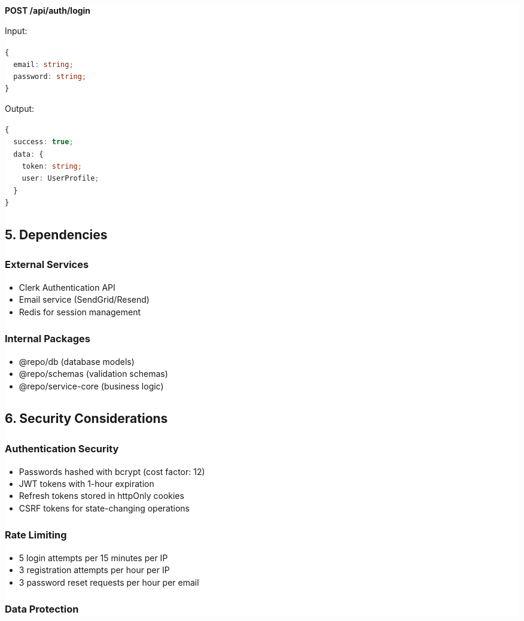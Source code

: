 **POST /api/auth/login**

Input:

```typescript
{
  email: string;
  password: string;
}
```

Output:

```typescript
{
  success: true;
  data: {
    token: string;
    user: UserProfile;
  }
}
```

## 5. Dependencies

### External Services

- Clerk Authentication API
- Email service (SendGrid/Resend)
- Redis for session management

### Internal Packages

- @repo/db (database models)
- @repo/schemas (validation schemas)
- @repo/service-core (business logic)

## 6. Security Considerations

### Authentication Security

- Passwords hashed with bcrypt (cost factor: 12)
- JWT tokens with 1-hour expiration
- Refresh tokens stored in httpOnly cookies
- CSRF tokens for state-changing operations

### Rate Limiting

- 5 login attempts per 15 minutes per IP
- 3 registration attempts per hour per IP
- 3 password reset requests per hour per email

### Data Protection

